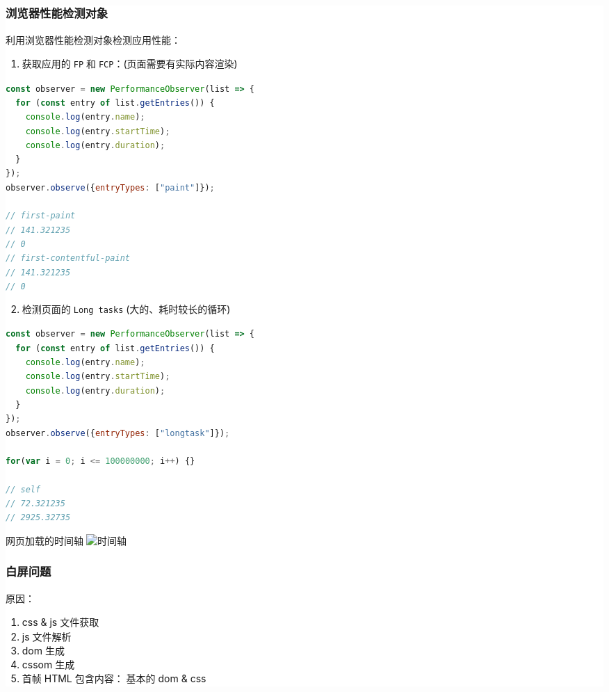### 浏览器性能检测对象
利用浏览器性能检测对象检测应用性能：
1. 获取应用的 `FP` 和 `FCP`：(页面需要有实际内容渲染)
```js
const observer = new PerformanceObserver(list => {
  for (const entry of list.getEntries()) {
    console.log(entry.name);
    console.log(entry.startTime);
    console.log(entry.duration);
  }
});
observer.observe({entryTypes: ["paint"]});

// first-paint
// 141.321235
// 0
// first-contentful-paint
// 141.321235
// 0
```
2. 检测页面的 `Long tasks` (大的、耗时较长的循环)
```js
const observer = new PerformanceObserver(list => {
  for (const entry of list.getEntries()) {
    console.log(entry.name);
    console.log(entry.startTime);
    console.log(entry.duration);
  }
});
observer.observe({entryTypes: ["longtask"]});

for(var i = 0; i <= 100000000; i++) {}

// self
// 72.321235
// 2925.32735
```

网页加载的时间轴
![时间轴](/blog/img/cs/webrendertime.jpg)

### 白屏问题
原因：
1. css & js 文件获取
2. js 文件解析
3. dom 生成
4. cssom 生成
5. 首帧 HTML 包含内容： 基本的 dom & css

